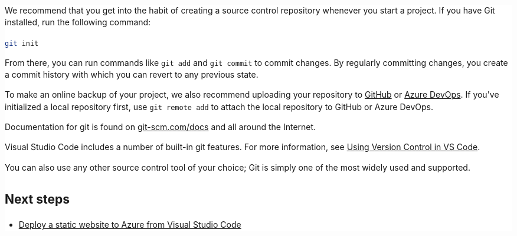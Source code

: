 We recommend that you get into the habit of creating a source control repository whenever you start a project. If you have Git installed, run the following command:

```bash
git init
```

From there, you can run commands like `git add` and `git commit` to commit changes. By regularly committing changes, you create a commit history with which you can revert to any previous state.

To make an online backup of your project, we also recommend uploading your repository to [GitHub](https://github.com) or [Azure DevOps](/azure/devops/user-guide/code-with-git?view=azure-devops). If you've initialized a local repository first, use `git remote add` to attach the local repository to GitHub or Azure DevOps.

Documentation for git is found on [git-scm.com/docs](https://git-scm.com/docs) and all around the Internet.

Visual Studio Code includes a number of built-in git features. For more information, see [Using Version Control in VS Code](https://code.visualstudio.com/docs/editor/versioncontrol).

You can also use any other source control tool of your choice; Git is simply one of the most widely used and supported.

## Next steps

* [Deploy a static website to Azure from Visual Studio Code](tutorial-vscode-static-website-node-01.md)